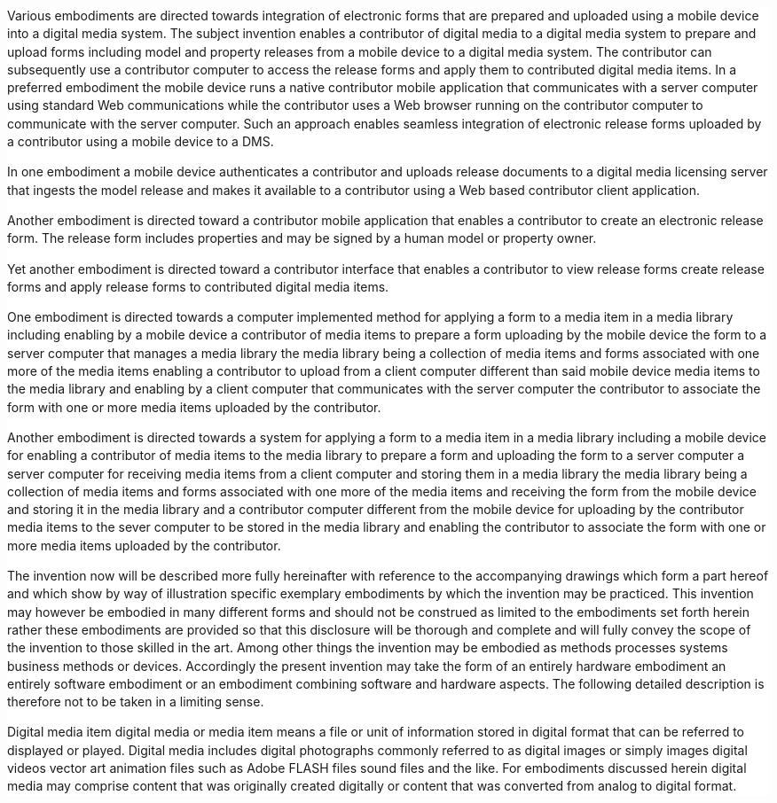 Various embodiments are directed towards integration of electronic forms that are prepared and uploaded using a mobile device into a digital media system. The subject invention enables a contributor of digital media to a digital media system to prepare and upload forms including model and property releases from a mobile device to a digital media system. The contributor can subsequently use a contributor computer to access the release forms and apply them to contributed digital media items. In a preferred embodiment the mobile device runs a native contributor mobile application that communicates with a server computer using standard Web communications while the contributor uses a Web browser running on the contributor computer to communicate with the server computer. Such an approach enables seamless integration of electronic release forms uploaded by a contributor using a mobile device to a DMS.

In one embodiment a mobile device authenticates a contributor and uploads release documents to a digital media licensing server that ingests the model release and makes it available to a contributor using a Web based contributor client application.

Another embodiment is directed toward a contributor mobile application that enables a contributor to create an electronic release form. The release form includes properties and may be signed by a human model or property owner.

Yet another embodiment is directed toward a contributor interface that enables a contributor to view release forms create release forms and apply release forms to contributed digital media items.

One embodiment is directed towards a computer implemented method for applying a form to a media item in a media library including enabling by a mobile device a contributor of media items to prepare a form uploading by the mobile device the form to a server computer that manages a media library the media library being a collection of media items and forms associated with one more of the media items enabling a contributor to upload from a client computer different than said mobile device media items to the media library and enabling by a client computer that communicates with the server computer the contributor to associate the form with one or more media items uploaded by the contributor.

Another embodiment is directed towards a system for applying a form to a media item in a media library including a mobile device for enabling a contributor of media items to the media library to prepare a form and uploading the form to a server computer a server computer for receiving media items from a client computer and storing them in a media library the media library being a collection of media items and forms associated with one more of the media items and receiving the form from the mobile device and storing it in the media library and a contributor computer different from the mobile device for uploading by the contributor media items to the sever computer to be stored in the media library and enabling the contributor to associate the form with one or more media items uploaded by the contributor.

The invention now will be described more fully hereinafter with reference to the accompanying drawings which form a part hereof and which show by way of illustration specific exemplary embodiments by which the invention may be practiced. This invention may however be embodied in many different forms and should not be construed as limited to the embodiments set forth herein rather these embodiments are provided so that this disclosure will be thorough and complete and will fully convey the scope of the invention to those skilled in the art. Among other things the invention may be embodied as methods processes systems business methods or devices. Accordingly the present invention may take the form of an entirely hardware embodiment an entirely software embodiment or an embodiment combining software and hardware aspects. The following detailed description is therefore not to be taken in a limiting sense.

Digital media item digital media or media item means a file or unit of information stored in digital format that can be referred to displayed or played. Digital media includes digital photographs commonly referred to as digital images or simply images digital videos vector art animation files such as Adobe FLASH files sound files and the like. For embodiments discussed herein digital media may comprise content that was originally created digitally or content that was converted from analog to digital format.

